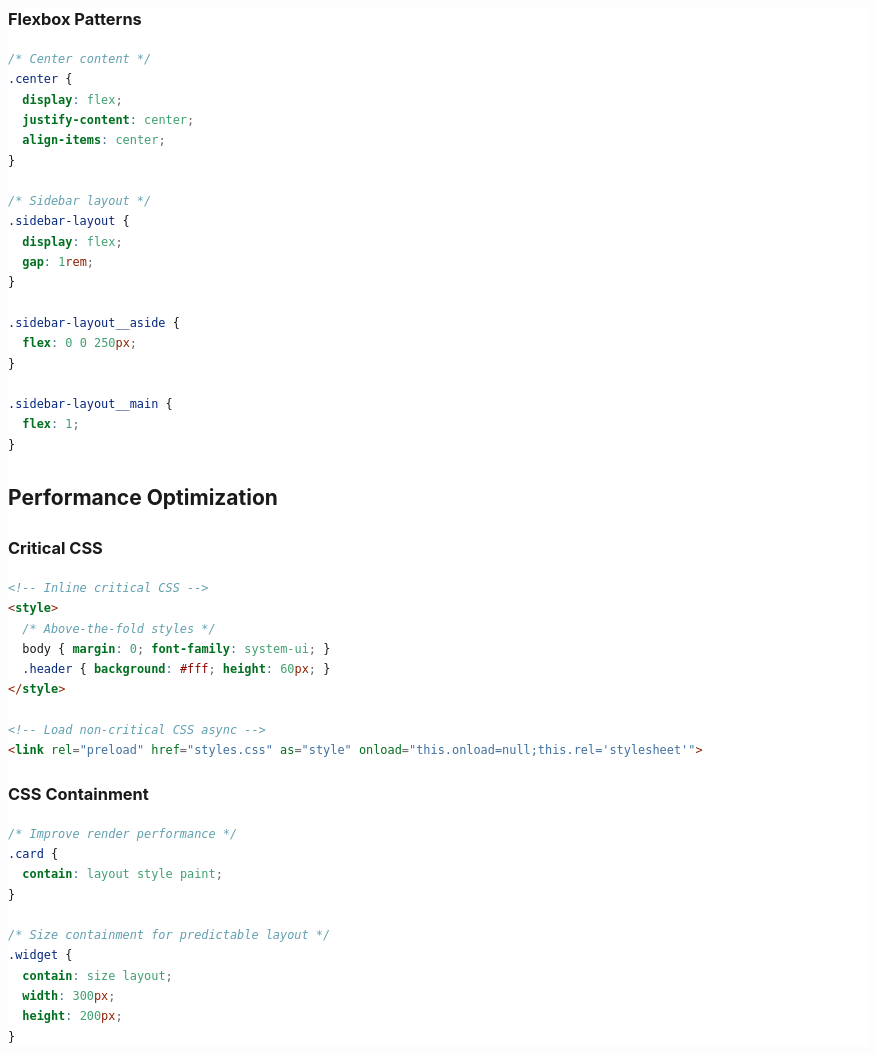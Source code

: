 ### Flexbox Patterns
```css
/* Center content */
.center {
  display: flex;
  justify-content: center;
  align-items: center;
}

/* Sidebar layout */
.sidebar-layout {
  display: flex;
  gap: 1rem;
}

.sidebar-layout__aside {
  flex: 0 0 250px;
}

.sidebar-layout__main {
  flex: 1;
}
```

## Performance Optimization

### Critical CSS
```html
<!-- Inline critical CSS -->
<style>
  /* Above-the-fold styles */
  body { margin: 0; font-family: system-ui; }
  .header { background: #fff; height: 60px; }
</style>

<!-- Load non-critical CSS async -->
<link rel="preload" href="styles.css" as="style" onload="this.onload=null;this.rel='stylesheet'">
```

### CSS Containment
```css
/* Improve render performance */
.card {
  contain: layout style paint;
}

/* Size containment for predictable layout */
.widget {
  contain: size layout;
  width: 300px;
  height: 200px;
}
```
